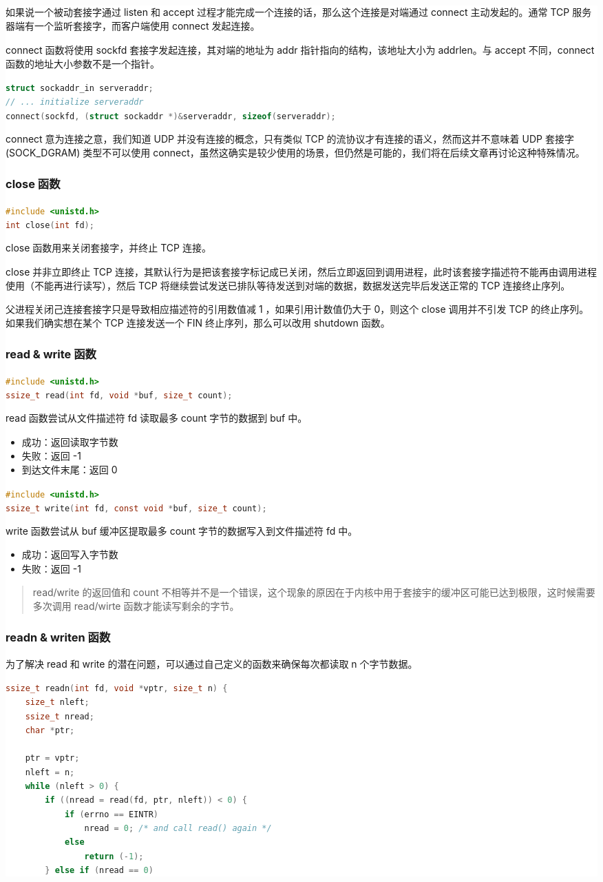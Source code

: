 如果说一个被动套接字通过 listen 和 accept 过程才能完成一个连接的话，那么这个连接是对端通过 connect 主动发起的。通常 TCP 服务器端有一个监听套接字，而客户端使用 connect 发起连接。

connect 函数将使用 sockfd 套接字发起连接，其对端的地址为 addr 指针指向的结构，该地址大小为 addrlen。与 accept 不同，connect 函数的地址大小参数不是一个指针。

```c
struct sockaddr_in serveraddr;
// ... initialize serveraddr
connect(sockfd, (struct sockaddr *)&serveraddr, sizeof(serveraddr);
```

connect 意为连接之意，我们知道 UDP 并没有连接的概念，只有类似 TCP 的流协议才有连接的语义，然而这并不意味着 UDP 套接字 (SOCK_DGRAM) 类型不可以使用 connect，虽然这确实是较少使用的场景，但仍然是可能的，我们将在后续文章再讨论这种特殊情况。

### close 函数

```c
#include <unistd.h>
int close(int fd);
```

close 函数用来关闭套接字，并终止 TCP 连接。

close 并非立即终止 TCP 连接，其默认行为是把该套接字标记成已关闭，然后立即返回到调用进程，此时该套接字描述符不能再由调用进程使用（不能再进行读写），然后 TCP 将继续尝试发送已排队等待发送到对端的数据，数据发送完毕后发送正常的 TCP 连接终止序列。

父进程关闭己连接套接字只是导致相应描述符的引用数值减 1 ，如果引用计数值仍大于 0，则这个 close 调用并不引发 TCP 的终止序列。如果我们确实想在某个 TCP 连接发送一个 FIN 终止序列，那么可以改用 shutdown 函数。

### read & write 函数
```c
#include <unistd.h>
ssize_t read(int fd, void *buf, size_t count);
```

read 函数尝试从文件描述符 fd 读取最多 count 字节的数据到 buf 中。
- 成功：返回读取字节数
- 失败：返回 -1
- 到达文件末尾：返回 0

```c
#include <unistd.h>
ssize_t write(int fd, const void *buf, size_t count);
```

write 函数尝试从 buf 缓冲区提取最多 count 字节的数据写入到文件描述符 fd 中。
- 成功：返回写入字节数
- 失败：返回 -1

> read/write 的返回值和 count 不相等并不是一个错误，这个现象的原因在于内核中用于套接宇的缓冲区可能已达到极限，这时候需要多次调用 read/wirte 函数才能读写剩余的字节。

### readn & writen 函数
为了解决 read 和 write 的潜在问题，可以通过自己定义的函数来确保每次都读取 n 个字节数据。

```c
ssize_t readn(int fd, void *vptr, size_t n) {
    size_t nleft;
    ssize_t nread;
    char *ptr;

    ptr = vptr;
    nleft = n;
    while (nleft > 0) {
        if ((nread = read(fd, ptr, nleft)) < 0) {
            if (errno == EINTR)
                nread = 0; /* and call read() again */
            else
                return (-1);
        } else if (nread == 0)
```